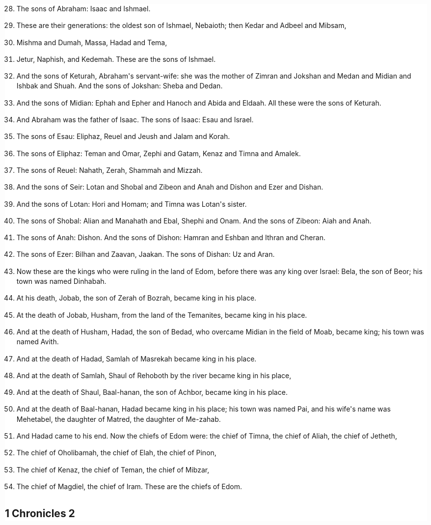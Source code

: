 28. The sons of Abraham: Isaac and Ishmael.

29. These are their generations: the oldest son of Ishmael, Nebaioth; then Kedar and Adbeel and Mibsam,

30. Mishma and Dumah, Massa, Hadad and Tema,

31. Jetur, Naphish, and Kedemah. These are the sons of Ishmael.

32. And the sons of Keturah, Abraham's servant-wife: she was the mother of Zimran and Jokshan and Medan and Midian and Ishbak and Shuah. And the sons of Jokshan: Sheba and Dedan.

33. And the sons of Midian: Ephah and Epher and Hanoch and Abida and Eldaah. All these were the sons of Keturah.

34. And Abraham was the father of Isaac. The sons of Isaac: Esau and Israel.

35. The sons of Esau: Eliphaz, Reuel and Jeush and Jalam and Korah.

36. The sons of Eliphaz: Teman and Omar, Zephi and Gatam, Kenaz and Timna and Amalek.

37. The sons of Reuel: Nahath, Zerah, Shammah and Mizzah.

38. And the sons of Seir: Lotan and Shobal and Zibeon and Anah and Dishon and Ezer and Dishan.

39. And the sons of Lotan: Hori and Homam; and Timna was Lotan's sister.

40. The sons of Shobal: Alian and Manahath and Ebal, Shephi and Onam. And the sons of Zibeon: Aiah and Anah.

41. The sons of Anah: Dishon. And the sons of Dishon: Hamran and Eshban and Ithran and Cheran.

42. The sons of Ezer: Bilhan and Zaavan, Jaakan. The sons of Dishan: Uz and Aran.

43. Now these are the kings who were ruling in the land of Edom, before there was any king over Israel: Bela, the son of Beor; his town was named Dinhabah.

44. At his death, Jobab, the son of Zerah of Bozrah, became king in his place.

45. At the death of Jobab, Husham, from the land of the Temanites, became king in his place.

46. And at the death of Husham, Hadad, the son of Bedad, who overcame Midian in the field of Moab, became king; his town was named Avith.

47. And at the death of Hadad, Samlah of Masrekah became king in his place.

48. And at the death of Samlah, Shaul of Rehoboth by the river became king in his place,

49. And at the death of Shaul, Baal-hanan, the son of Achbor, became king in his place.

50. And at the death of Baal-hanan, Hadad became king in his place; his town was named Pai, and his wife's name was Mehetabel, the daughter of Matred, the daughter of Me-zahab.

51. And Hadad came to his end. Now the chiefs of Edom were: the chief of Timna, the chief of Aliah, the chief of Jetheth,

52. The chief of Oholibamah, the chief of Elah, the chief of Pinon,

53. The chief of Kenaz, the chief of Teman, the chief of Mibzar,

54. The chief of Magdiel, the chief of Iram. These are the chiefs of Edom.

## 1 Chronicles 2
